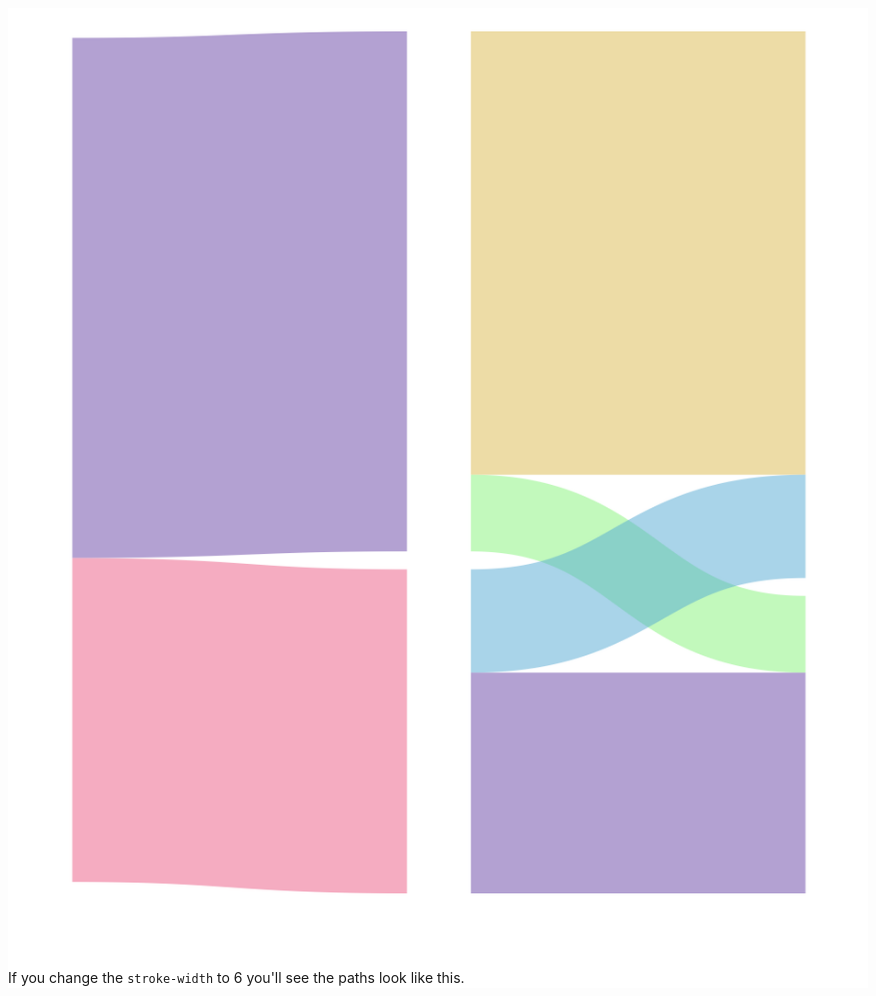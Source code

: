 ![sankey-9](./images/sankey-9.png)

If you change the `stroke-width` to 6 you'll see the paths look like this. 
